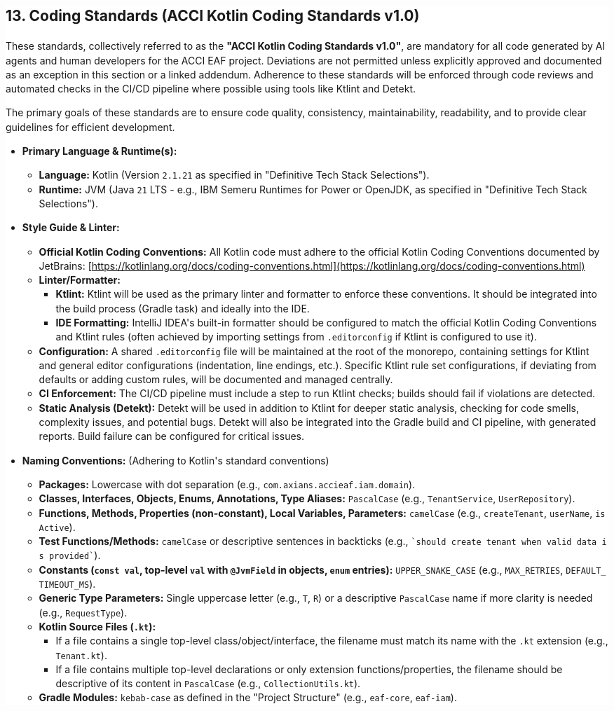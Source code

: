 ## 13. Coding Standards (ACCI Kotlin Coding Standards v1.0)

These standards, collectively referred to as the **"ACCI Kotlin Coding Standards v1.0"**, are mandatory for all code generated by AI agents and human developers for the ACCI EAF project. Deviations are not permitted unless explicitly approved and documented as an exception in this section or a linked addendum. Adherence to these standards will be enforced through code reviews and automated checks in the CI/CD pipeline where possible using tools like Ktlint and Detekt.

The primary goals of these standards are to ensure code quality, consistency, maintainability, readability, and to provide clear guidelines for efficient development.

* **Primary Language & Runtime(s):**
  * **Language:** Kotlin (Version `2.1.21` as specified in "Definitive Tech Stack Selections").
  * **Runtime:** JVM (Java `21` LTS - e.g., IBM Semeru Runtimes for Power or OpenJDK, as specified in "Definitive Tech Stack Selections").

* **Style Guide & Linter:**
  * **Official Kotlin Coding Conventions:** All Kotlin code must adhere to the official Kotlin Coding Conventions documented by JetBrains: [https://kotlinlang.org/docs/coding-conventions.html](https://kotlinlang.org/docs/coding-conventions.html)
  * **Linter/Formatter:**
    * **Ktlint:** Ktlint will be used as the primary linter and formatter to enforce these conventions. It should be integrated into the build process (Gradle task) and ideally into the IDE.
    * **IDE Formatting:** IntelliJ IDEA's built-in formatter should be configured to match the official Kotlin Coding Conventions and Ktlint rules (often achieved by importing settings from `.editorconfig` if Ktlint is configured to use it).
  * **Configuration:** A shared `.editorconfig` file will be maintained at the root of the monorepo, containing settings for Ktlint and general editor configurations (indentation, line endings, etc.). Specific Ktlint rule set configurations, if deviating from defaults or adding custom rules, will be documented and managed centrally.
  * **CI Enforcement:** The CI/CD pipeline must include a step to run Ktlint checks; builds should fail if violations are detected.
  * **Static Analysis (Detekt):** Detekt will be used in addition to Ktlint for deeper static analysis, checking for code smells, complexity issues, and potential bugs. Detekt will also be integrated into the Gradle build and CI pipeline, with generated reports. Build failure can be configured for critical issues.

* **Naming Conventions:**
    (Adhering to Kotlin's standard conventions)
  * **Packages:** Lowercase with dot separation (e.g., `com.axians.accieaf.iam.domain`).
  * **Classes, Interfaces, Objects, Enums, Annotations, Type Aliases:** `PascalCase` (e.g., `TenantService`, `UserRepository`).
  * **Functions, Methods, Properties (non-constant), Local Variables, Parameters:** `camelCase` (e.g., `createTenant`, `userName`, `isActive`).
  * **Test Functions/Methods:** `camelCase` or descriptive sentences in backticks (e.g., `` `should create tenant when valid data is provided` ``).
  * **Constants (`const val`, top-level `val` with `@JvmField` in objects, `enum` entries):** `UPPER_SNAKE_CASE` (e.g., `MAX_RETRIES`, `DEFAULT_TIMEOUT_MS`).
  * **Generic Type Parameters:** Single uppercase letter (e.g., `T`, `R`) or a descriptive `PascalCase` name if more clarity is needed (e.g., `RequestType`).
  * **Kotlin Source Files (`.kt`):**
    * If a file contains a single top-level class/object/interface, the filename must match its name with the `.kt` extension (e.g., `Tenant.kt`).
    * If a file contains multiple top-level declarations or only extension functions/properties, the filename should be descriptive of its content in `PascalCase` (e.g., `CollectionUtils.kt`).
  * **Gradle Modules:** `kebab-case` as defined in the "Project Structure" (e.g., `eaf-core`, `eaf-iam`).
